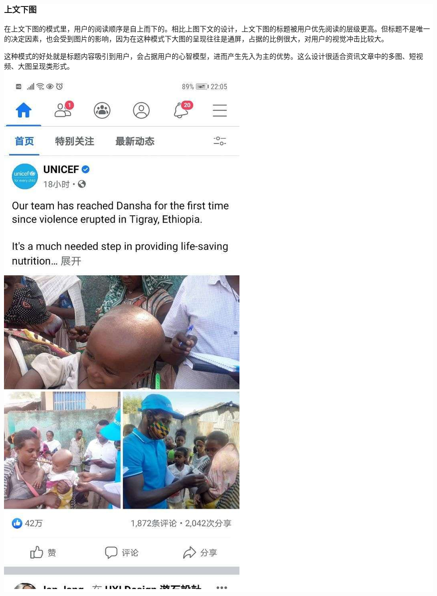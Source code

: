 ### 上文下图

在上文下图的模式里，用户的阅读顺序是自上而下的。相比上图下文的设计，上文下图的标题被用户优先阅读的层级更高。但标题不是唯一的决定因素，也会受到图片的影响，因为在这种模式下大图的呈现往往是通屏，占据的比例很大，对用户的视觉冲击比较大。

这种模式的好处就是标题内容吸引到用户，会占据用户的心智模型，进而产生先入为主的优势。这么设计很适合资讯文章中的多图、短视频、大图呈现类形式。

![](./httpsstatic001geekbangorgresourceimage504a50426049b99a2dd3f34e9e050591884a.jpg)

